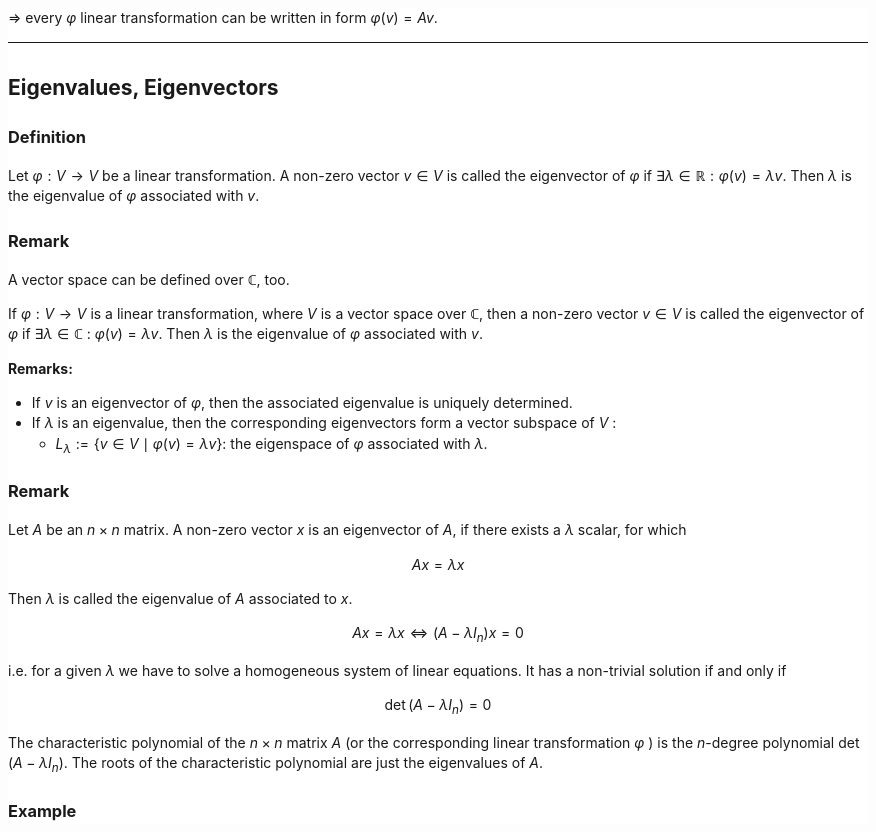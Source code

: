$\Longrightarrow$ every $\varphi$ linear transformation can be written in form $\varphi(v)=A v$.

----

## Eigenvalues, Eigenvectors

### Definition

Let $\varphi: V \rightarrow V$ be a linear transformation. A non-zero vector $v \in V$ is called the eigenvector of $\varphi$ if $\exists \lambda \in \mathbb{R}: \varphi(v)=\lambda v$. Then $\lambda$ is the eigenvalue of $\varphi$ associated with $v$.

### Remark

A vector space can be defined over $\mathbb{C}$, too.

If $\varphi: V \rightarrow V$ is a linear transformation, where $V$ is a vector space over $\mathbb{C}$, then a non-zero vector $v \in V$ is called the eigenvector of $\varphi$ if $\exists \lambda \in \mathbb{C}$ : $\varphi(v)=\lambda v$. Then $\lambda$ is the eigenvalue of $\varphi$ associated with $v$.

**Remarks:**

- If $v$ is an eigenvector of $\varphi$, then the associated eigenvalue is uniquely determined.
- If $\lambda$ is an eigenvalue, then the corresponding eigenvectors form a vector subspace of $V$ :
  - $L_{\lambda}:=\{v \in V \mid \varphi(v)=\lambda v\}:$ the eigenspace of $\varphi$ associated with $\lambda$.

### Remark

Let $A$ be an $n \times n$ matrix. A non-zero vector $x$ is an eigenvector of $A$, if there exists a $\lambda$ scalar, for which

$$
A x=\lambda x
$$

Then $\lambda$ is called the eigenvalue of $A$ associated to $x$.

$$
A x=\lambda x \Longleftrightarrow\left(A-\lambda I_{n}\right) x=0
$$

i.e. for a given $\lambda$ we have to solve a homogeneous system of linear equations. It has a non-trivial solution if and only if

$$
\operatorname{det}\left(A-\lambda I_{n}\right)=0
$$

The characteristic polynomial of the $n \times n$ matrix $A$ (or the corresponding linear transformation $\varphi$ ) is the $n$-degree polynomial $\operatorname{det}\left(A-\lambda I_{n}\right)$. The roots of the characteristic polynomial are just the eigenvalues of $A$.

### Example
